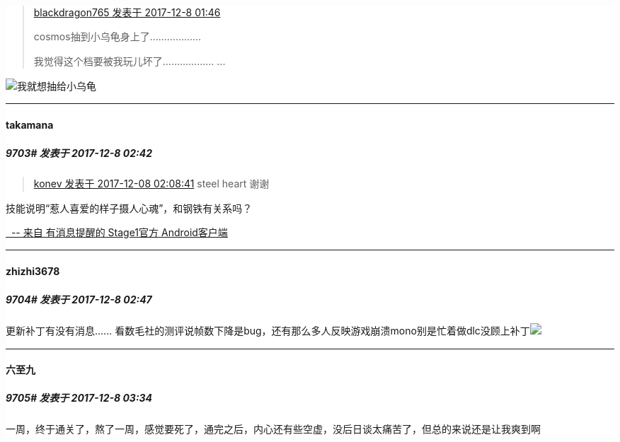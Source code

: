 

<blockquote><a href="httphttps://bbs.saraba1st.com/2b/forum.php?mod=redirect&amp;goto=findpost&amp;pid=37929994&amp;ptid=1368000" target="_blank">blackdragon765 发表于 2017-12-8 01:46</a>

cosmos抽到小乌龟身上了………………

我觉得这个档要被我玩儿坏了……………… ...</blockquote>
<img src="https://static.saraba1st.com/image/smiley/face2017/001.png" referrerpolicy="no-referrer">我就想抽给小乌龟







-----

####  takamana  
##### 9703#       发表于 2017-12-8 02:42



<blockquote><a href="httphttps://bbs.saraba1st.com/2b/forum.php?mod=redirect&amp;goto=findpost&amp;pid=37930043&amp;ptid=1368000" target="_blank">konev 发表于 2017-12-08 02:08:41</a>
steel heart 谢谢</blockquote>技能说明“惹人喜爱的样子摄人心魂”，和钢铁有关系吗？

[  -- 来自 有消息提醒的 Stage1官方 Android客户端](https://www.coolapk.com/apk/140634)







-----

####  zhizhi3678  
##### 9704#       发表于 2017-12-8 02:47




更新补丁有没有消息……
看数毛社的测评说帧数下降是bug，还有那么多人反映游戏崩溃mono别是忙着做dlc没顾上补丁<img src="https://static.saraba1st.com/image/smiley/face2017/001.png" referrerpolicy="no-referrer">







-----

####  六至九  
##### 9705#       发表于 2017-12-8 03:34




一周，终于通关了，熬了一周，感觉要死了，通完之后，内心还有些空虚，没后日谈太痛苦了，但总的来说还是让我爽到啊






